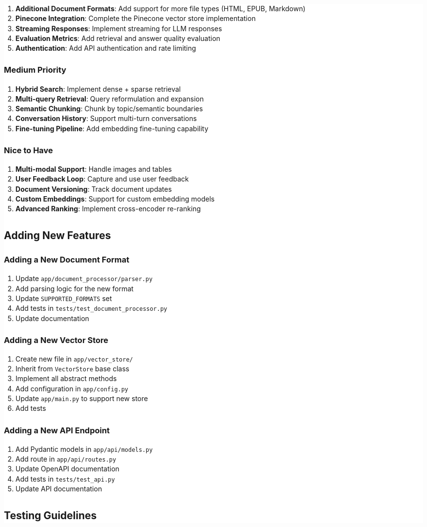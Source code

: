 1. **Additional Document Formats**: Add support for more file types (HTML, EPUB, Markdown)
2. **Pinecone Integration**: Complete the Pinecone vector store implementation
3. **Streaming Responses**: Implement streaming for LLM responses
4. **Evaluation Metrics**: Add retrieval and answer quality evaluation
5. **Authentication**: Add API authentication and rate limiting

### Medium Priority

1. **Hybrid Search**: Implement dense + sparse retrieval
2. **Multi-query Retrieval**: Query reformulation and expansion
3. **Semantic Chunking**: Chunk by topic/semantic boundaries
4. **Conversation History**: Support multi-turn conversations
5. **Fine-tuning Pipeline**: Add embedding fine-tuning capability

### Nice to Have

1. **Multi-modal Support**: Handle images and tables
2. **User Feedback Loop**: Capture and use user feedback
3. **Document Versioning**: Track document updates
4. **Custom Embeddings**: Support for custom embedding models
5. **Advanced Ranking**: Implement cross-encoder re-ranking

## Adding New Features

### Adding a New Document Format

1. Update `app/document_processor/parser.py`
2. Add parsing logic for the new format
3. Update `SUPPORTED_FORMATS` set
4. Add tests in `tests/test_document_processor.py`
5. Update documentation

### Adding a New Vector Store

1. Create new file in `app/vector_store/`
2. Inherit from `VectorStore` base class
3. Implement all abstract methods
4. Add configuration in `app/config.py`
5. Update `app/main.py` to support new store
6. Add tests

### Adding a New API Endpoint

1. Add Pydantic models in `app/api/models.py`
2. Add route in `app/api/routes.py`
3. Update OpenAPI documentation
4. Add tests in `tests/test_api.py`
5. Update API documentation

## Testing Guidelines
